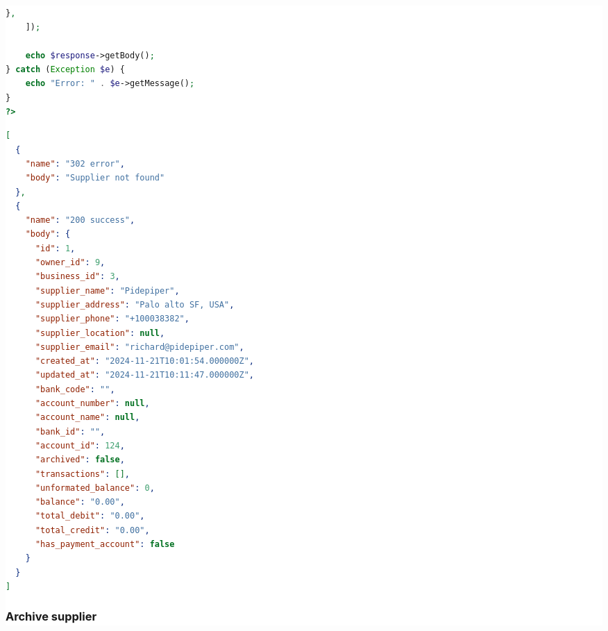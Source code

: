 ```php
},
    ]);

    echo $response->getBody();
} catch (Exception $e) {
    echo "Error: " . $e->getMessage();
}
?>
```

```json
[
  {
    "name": "302 error",
    "body": "Supplier not found"
  },
  {
    "name": "200 success",
    "body": {
      "id": 1,
      "owner_id": 9,
      "business_id": 3,
      "supplier_name": "Pidepiper",
      "supplier_address": "Palo alto SF, USA",
      "supplier_phone": "+100038382",
      "supplier_location": null,
      "supplier_email": "richard@pidepiper.com",
      "created_at": "2024-11-21T10:01:54.000000Z",
      "updated_at": "2024-11-21T10:11:47.000000Z",
      "bank_code": "",
      "account_number": null,
      "account_name": null,
      "bank_id": "",
      "account_id": 124,
      "archived": false,
      "transactions": [],
      "unformated_balance": 0,
      "balance": "0.00",
      "total_debit": "0.00",
      "total_credit": "0.00",
      "has_payment_account": false
    }
  }
]
```

</div>

</div>

### Archive supplier

